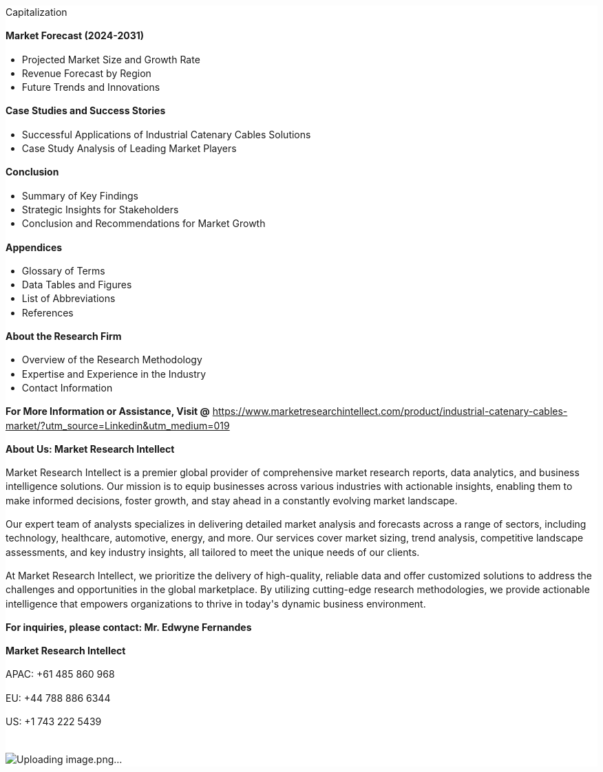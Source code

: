 Capitalization</li></ul><p><strong>Market Forecast (2024-2031)</strong></p><ul><li>Projected Market Size and Growth Rate</li><li>Revenue Forecast by Region</li><li>Future Trends and Innovations</li></ul><p><strong>Case Studies and Success Stories</strong></p><ul><li>Successful Applications of Industrial Catenary Cables Solutions</li><li>Case Study Analysis of Leading Market Players</li></ul><p><strong>Conclusion</strong></p><ul><li>Summary of Key Findings</li><li>Strategic Insights for Stakeholders</li><li>Conclusion and Recommendations for Market Growth</li></ul><p><strong>Appendices</strong></p><ul><li>Glossary of Terms</li><li>Data Tables and Figures</li><li>List of Abbreviations</li><li>References</li></ul><p><strong>About the Research Firm</strong></p><ul><li>Overview of the Research Methodology</li><li>Expertise and Experience in the Industry</li><li>Contact Information</li></ul></div><div class="article-main__content" data-test-id="publishing-text-block"><p><span class="font-[700]"><strong>For More Information or Assistance, Visit @</strong>&nbsp;<a href="https://www.marketresearchintellect.com/product/industrial-catenary-cables-market/?utm_source=Linkedin&utm_medium=019">https://www.marketresearchintellect.com/product/industrial-catenary-cables-market/?utm_source=Linkedin&utm_medium=019</a></span></p><p><strong>About Us: Market Research Intellect</strong></p><p>Market Research Intellect is a premier global provider of comprehensive market research reports, data analytics, and business intelligence solutions. Our mission is to equip businesses across various industries with actionable insights, enabling them to make informed decisions, foster growth, and stay ahead in a constantly evolving market landscape.</p><p>Our expert team of analysts specializes in delivering detailed market analysis and forecasts across a range of sectors, including technology, healthcare, automotive, energy, and more. Our services cover market sizing, trend analysis, competitive landscape assessments, and key industry insights, all tailored to meet the unique needs of our clients.</p><p>At Market Research Intellect, we prioritize the delivery of high-quality, reliable data and offer customized solutions to address the challenges and opportunities in the global marketplace. By utilizing cutting-edge research methodologies, we provide actionable intelligence that empowers organizations to thrive in today's dynamic business environment.</p><p><strong>For inquiries, please contact: Mr. Edwyne Fernandes</strong></p><p><strong>Market Research Intellect</strong></p><p>APAC: +61 485 860 968</p><p>EU: +44 788 886 6344</p><p>US: +1 743 222 5439</p></div><div class="article-main__content" data-test-id="publishing-text-block">&nbsp;</div>
![Uploading image.png…]()
